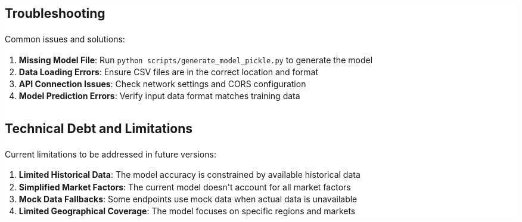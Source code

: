 ## Troubleshooting

Common issues and solutions:

1. **Missing Model File**: Run `python scripts/generate_model_pickle.py` to generate the model
2. **Data Loading Errors**: Ensure CSV files are in the correct location and format
3. **API Connection Issues**: Check network settings and CORS configuration
4. **Model Prediction Errors**: Verify input data format matches training data

## Technical Debt and Limitations

Current limitations to be addressed in future versions:

1. **Limited Historical Data**: The model accuracy is constrained by available historical data
2. **Simplified Market Factors**: The current model doesn't account for all market factors
3. **Mock Data Fallbacks**: Some endpoints use mock data when actual data is unavailable
4. **Limited Geographical Coverage**: The model focuses on specific regions and markets
